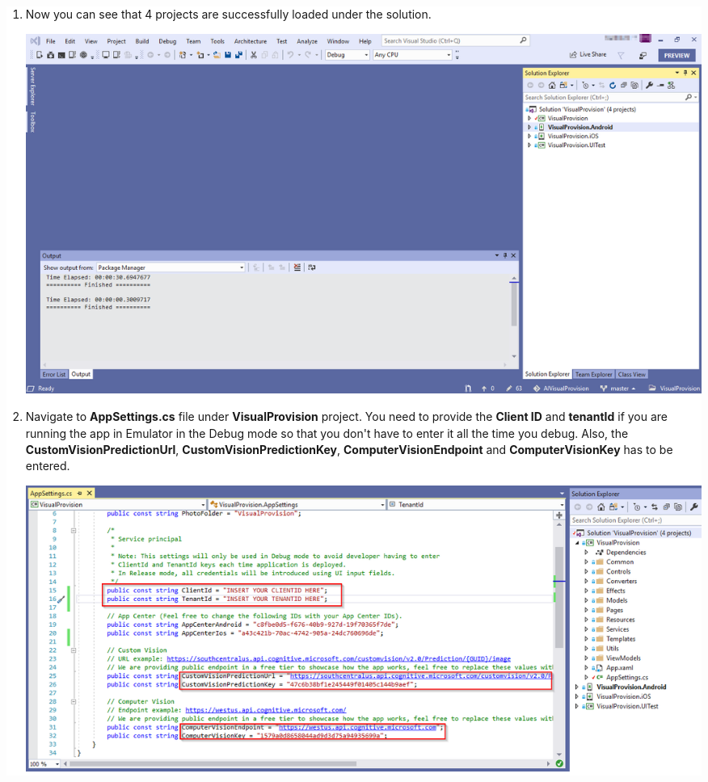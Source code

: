  1. Now you can see that 4 projects are successfully loaded under the solution.

    ![](Images/LoadSolution_5.png)

1. Navigate to **AppSettings.cs** file under **VisualProvision** project. You need to provide the **Client ID** and **tenantId** if you are running the app in Emulator in the Debug mode so that you don't have to enter it all the time you debug. Also, the **CustomVisionPredictionUrl**, **CustomVisionPredictionKey**, **ComputerVisionEndpoint** and **ComputerVisionKey** has to be entered.

    ![](Images/AppSettingsFile_6.png)
